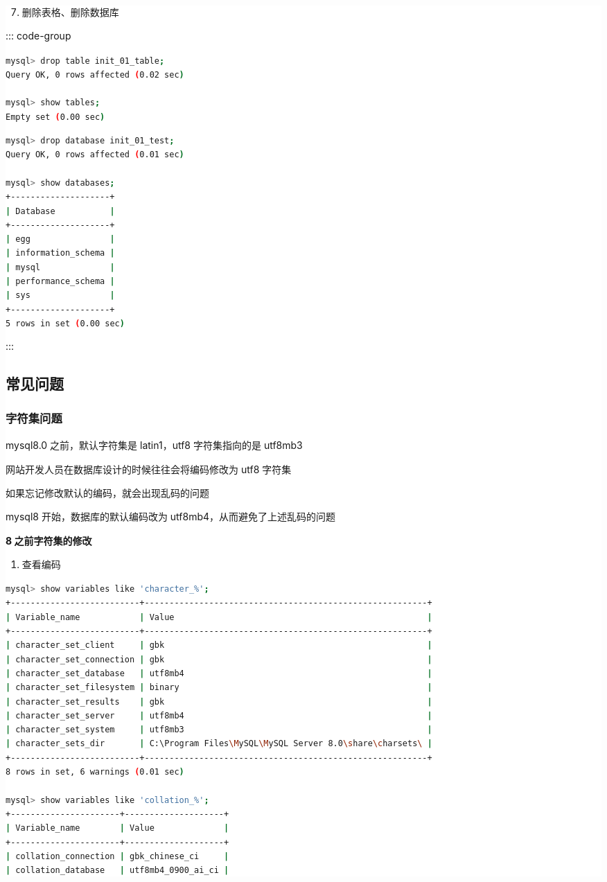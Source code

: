 7. 删除表格、删除数据库

::: code-group

```bash [删除表格]
mysql> drop table init_01_table;
Query OK, 0 rows affected (0.02 sec)

mysql> show tables;
Empty set (0.00 sec)
```

```bash [删除数据库]
mysql> drop database init_01_test;
Query OK, 0 rows affected (0.01 sec)

mysql> show databases;
+--------------------+
| Database           |
+--------------------+
| egg                |
| information_schema |
| mysql              |
| performance_schema |
| sys                |
+--------------------+
5 rows in set (0.00 sec)
```

:::

## 常见问题

### 字符集问题

mysql8.0 之前，默认字符集是 latin1，utf8 字符集指向的是 utf8mb3

网站开发人员在数据库设计的时候往往会将编码修改为 utf8 字符集

如果忘记修改默认的编码，就会出现乱码的问题

mysql8 开始，数据库的默认编码改为 utf8mb4，从而避免了上述乱码的问题

**8 之前字符集的修改**

1. 查看编码

```bash
mysql> show variables like 'character_%';
+--------------------------+---------------------------------------------------------+
| Variable_name            | Value                                                   |
+--------------------------+---------------------------------------------------------+
| character_set_client     | gbk                                                     |
| character_set_connection | gbk                                                     |
| character_set_database   | utf8mb4                                                 |
| character_set_filesystem | binary                                                  |
| character_set_results    | gbk                                                     |
| character_set_server     | utf8mb4                                                 |
| character_set_system     | utf8mb3                                                 |
| character_sets_dir       | C:\Program Files\MySQL\MySQL Server 8.0\share\charsets\ |
+--------------------------+---------------------------------------------------------+
8 rows in set, 6 warnings (0.01 sec)

mysql> show variables like 'collation_%';
+----------------------+--------------------+
| Variable_name        | Value              |
+----------------------+--------------------+
| collation_connection | gbk_chinese_ci     |
| collation_database   | utf8mb4_0900_ai_ci |
```